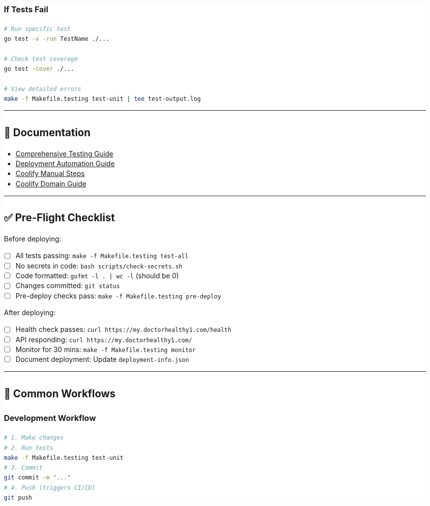 ### If Tests Fail
```bash
# Run specific test
go test -v -run TestName ./...

# Check test coverage
go test -cover ./...

# View detailed errors
make -f Makefile.testing test-unit | tee test-output.log
```

---

## 📖 Documentation

- [Comprehensive Testing Guide](TESTING-FRAMEWORK-IMPLEMENTATION-COMPLETE.md)
- [Deployment Automation Guide](DEPLOYMENT-AUTOMATION-GUIDE.md)
- [Coolify Manual Steps](COOLIFY-MANUAL-STEPS.md)
- [Coolify Domain Guide](COOLIFY-DOMAIN-GUIDE.md)

---

## ✅ Pre-Flight Checklist

Before deploying:
- [ ] All tests passing: `make -f Makefile.testing test-all`
- [ ] No secrets in code: `bash scripts/check-secrets.sh`
- [ ] Code formatted: `gofmt -l . | wc -l` (should be 0)
- [ ] Changes committed: `git status`
- [ ] Pre-deploy checks pass: `make -f Makefile.testing pre-deploy`

After deploying:
- [ ] Health check passes: `curl https://my.doctorhealthy1.com/health`
- [ ] API responding: `curl https://my.doctorhealthy1.com/`
- [ ] Monitor for 30 mins: `make -f Makefile.testing monitor`
- [ ] Document deployment: Update `deployment-info.json`

---

## 🎯 Common Workflows

### **Development Workflow**
```bash
# 1. Make changes
# 2. Run tests
make -f Makefile.testing test-unit
# 3. Commit
git commit -m "..."
# 4. Push (triggers CI/CD)
git push
```
